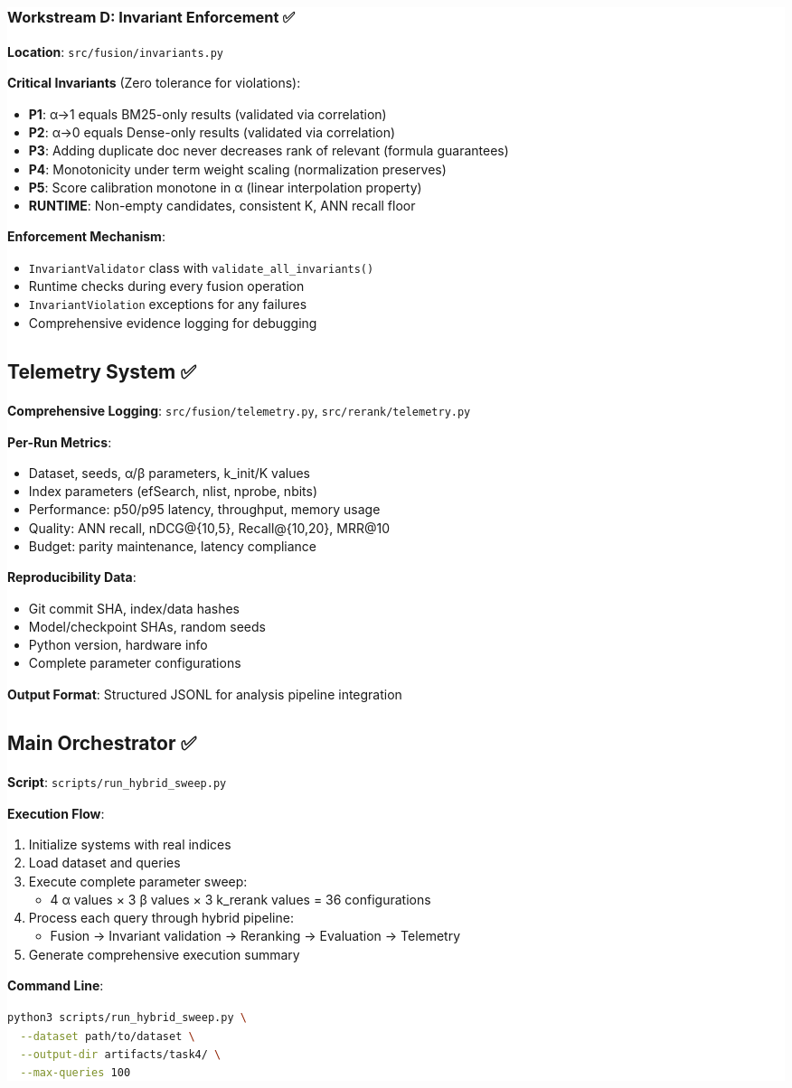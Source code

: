 ### Workstream D: Invariant Enforcement ✅
**Location**: `src/fusion/invariants.py`

**Critical Invariants** (Zero tolerance for violations):
- **P1**: α→1 equals BM25-only results (validated via correlation)
- **P2**: α→0 equals Dense-only results (validated via correlation)  
- **P3**: Adding duplicate doc never decreases rank of relevant (formula guarantees)
- **P4**: Monotonicity under term weight scaling (normalization preserves)
- **P5**: Score calibration monotone in α (linear interpolation property)
- **RUNTIME**: Non-empty candidates, consistent K, ANN recall floor

**Enforcement Mechanism**:
- `InvariantValidator` class with `validate_all_invariants()` 
- Runtime checks during every fusion operation
- `InvariantViolation` exceptions for any failures
- Comprehensive evidence logging for debugging

## Telemetry System ✅

**Comprehensive Logging**: `src/fusion/telemetry.py`, `src/rerank/telemetry.py`

**Per-Run Metrics**:
- Dataset, seeds, α/β parameters, k_init/K values
- Index parameters (efSearch, nlist, nprobe, nbits)  
- Performance: p50/p95 latency, throughput, memory usage
- Quality: ANN recall, nDCG@{10,5}, Recall@{10,20}, MRR@10
- Budget: parity maintenance, latency compliance

**Reproducibility Data**:
- Git commit SHA, index/data hashes
- Model/checkpoint SHAs, random seeds
- Python version, hardware info
- Complete parameter configurations

**Output Format**: Structured JSONL for analysis pipeline integration

## Main Orchestrator ✅

**Script**: `scripts/run_hybrid_sweep.py`

**Execution Flow**:
1. Initialize systems with real indices
2. Load dataset and queries  
3. Execute complete parameter sweep:
   - 4 α values × 3 β values × 3 k_rerank values = 36 configurations
4. Process each query through hybrid pipeline:
   - Fusion → Invariant validation → Reranking → Evaluation → Telemetry
5. Generate comprehensive execution summary

**Command Line**:
```bash
python3 scripts/run_hybrid_sweep.py \
  --dataset path/to/dataset \
  --output-dir artifacts/task4/ \
  --max-queries 100
```
